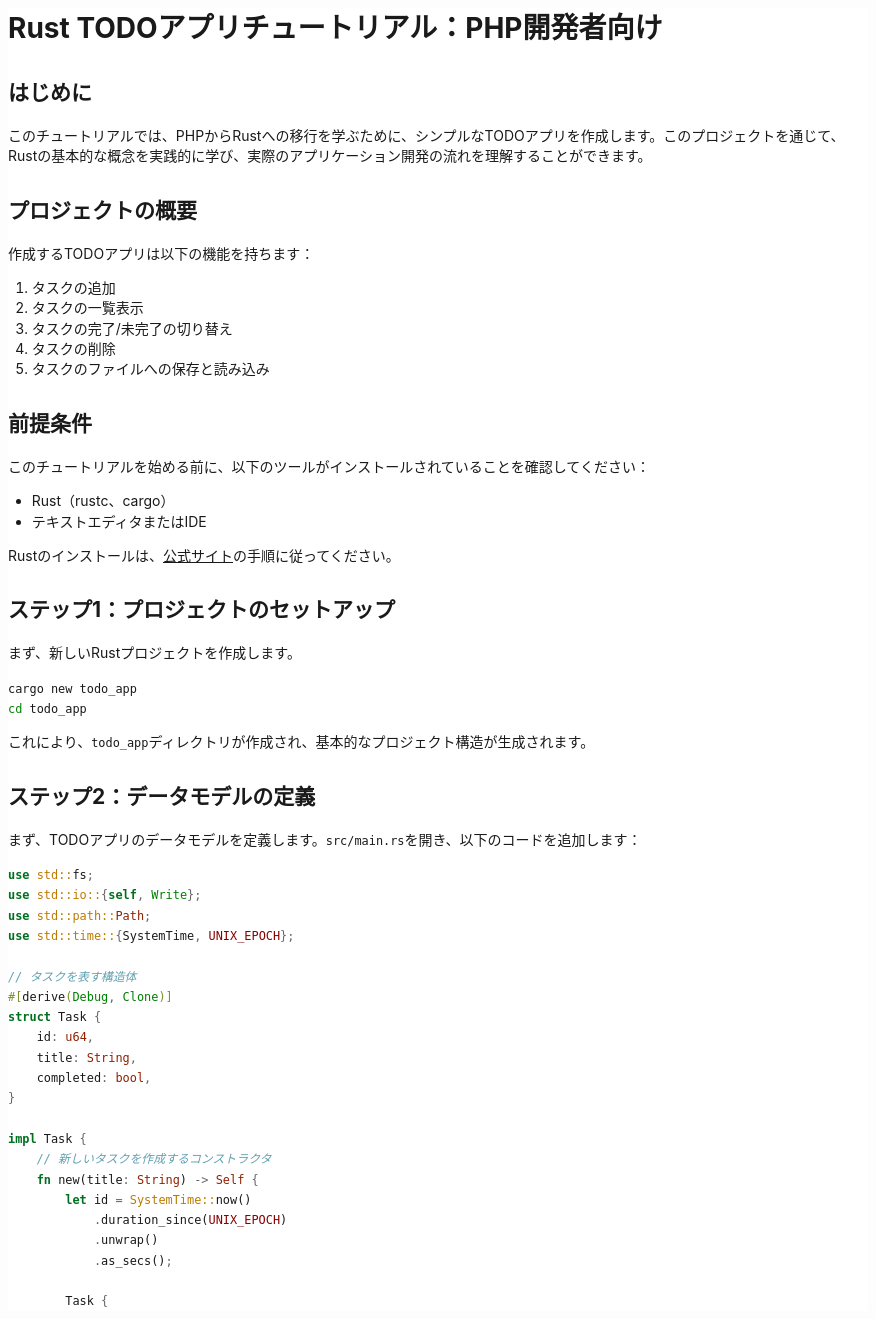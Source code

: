 # Rust TODOアプリチュートリアル：PHP開発者向け

## はじめに

このチュートリアルでは、PHPからRustへの移行を学ぶために、シンプルなTODOアプリを作成します。このプロジェクトを通じて、Rustの基本的な概念を実践的に学び、実際のアプリケーション開発の流れを理解することができます。

## プロジェクトの概要

作成するTODOアプリは以下の機能を持ちます：

1. タスクの追加
2. タスクの一覧表示
3. タスクの完了/未完了の切り替え
4. タスクの削除
5. タスクのファイルへの保存と読み込み

## 前提条件

このチュートリアルを始める前に、以下のツールがインストールされていることを確認してください：

- Rust（rustc、cargo）
- テキストエディタまたはIDE

Rustのインストールは、[公式サイト](https://www.rust-lang.org/tools/install)の手順に従ってください。

## ステップ1：プロジェクトのセットアップ

まず、新しいRustプロジェクトを作成します。

```bash
cargo new todo_app
cd todo_app
```

これにより、`todo_app`ディレクトリが作成され、基本的なプロジェクト構造が生成されます。

## ステップ2：データモデルの定義

まず、TODOアプリのデータモデルを定義します。`src/main.rs`を開き、以下のコードを追加します：

```rust
use std::fs;
use std::io::{self, Write};
use std::path::Path;
use std::time::{SystemTime, UNIX_EPOCH};

// タスクを表す構造体
#[derive(Debug, Clone)]
struct Task {
    id: u64,
    title: String,
    completed: bool,
}

impl Task {
    // 新しいタスクを作成するコンストラクタ
    fn new(title: String) -> Self {
        let id = SystemTime::now()
            .duration_since(UNIX_EPOCH)
            .unwrap()
            .as_secs();
        
        Task {
```
